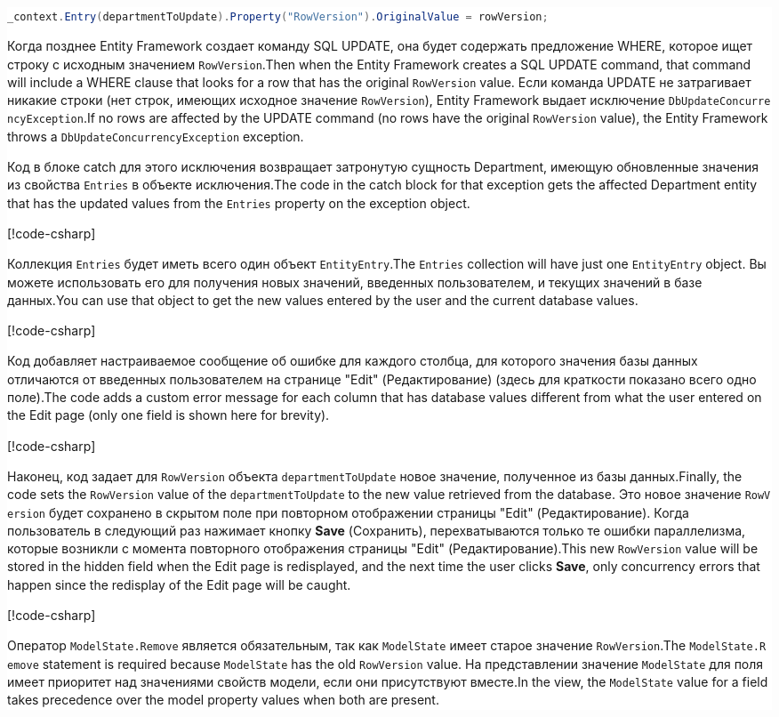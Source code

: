 ```csharp
_context.Entry(departmentToUpdate).Property("RowVersion").OriginalValue = rowVersion;
```

<span data-ttu-id="45b9e-212">Когда позднее Entity Framework создает команду SQL UPDATE, она будет содержать предложение WHERE, которое ищет строку с исходным значением `RowVersion`.</span><span class="sxs-lookup"><span data-stu-id="45b9e-212">Then when the Entity Framework creates a SQL UPDATE command, that command will include a WHERE clause that looks for a row that has the original `RowVersion` value.</span></span> <span data-ttu-id="45b9e-213">Если команда UPDATE не затрагивает никакие строки (нет строк, имеющих исходное значение `RowVersion`), Entity Framework выдает исключение `DbUpdateConcurrencyException`.</span><span class="sxs-lookup"><span data-stu-id="45b9e-213">If no rows are affected by the UPDATE command (no rows have the original `RowVersion` value),  the Entity Framework throws a `DbUpdateConcurrencyException` exception.</span></span>

<span data-ttu-id="45b9e-214">Код в блоке catch для этого исключения возвращает затронутую сущность Department, имеющую обновленные значения из свойства `Entries` в объекте исключения.</span><span class="sxs-lookup"><span data-stu-id="45b9e-214">The code in the catch block for that exception gets the affected Department entity that has the updated values from the `Entries` property on the exception object.</span></span>

[!code-csharp[](intro/samples/cu/Controllers/DepartmentsController.cs?range=164)]

<span data-ttu-id="45b9e-215">Коллекция `Entries` будет иметь всего один объект `EntityEntry`.</span><span class="sxs-lookup"><span data-stu-id="45b9e-215">The `Entries` collection will have just one `EntityEntry` object.</span></span>  <span data-ttu-id="45b9e-216">Вы можете использовать его для получения новых значений, введенных пользователем, и текущих значений в базе данных.</span><span class="sxs-lookup"><span data-stu-id="45b9e-216">You can use that object to get the new values entered by the user and the current database values.</span></span>

[!code-csharp[](intro/samples/cu/Controllers/DepartmentsController.cs?range=165-166)]

<span data-ttu-id="45b9e-217">Код добавляет настраиваемое сообщение об ошибке для каждого столбца, для которого значения базы данных отличаются от введенных пользователем на странице "Edit" (Редактирование) (здесь для краткости показано всего одно поле).</span><span class="sxs-lookup"><span data-stu-id="45b9e-217">The code adds a custom error message for each column that has database values different from what the user entered on the Edit page (only one field is shown here for brevity).</span></span>

[!code-csharp[](intro/samples/cu/Controllers/DepartmentsController.cs?range=174-178)]

<span data-ttu-id="45b9e-218">Наконец, код задает для `RowVersion` объекта `departmentToUpdate` новое значение, полученное из базы данных.</span><span class="sxs-lookup"><span data-stu-id="45b9e-218">Finally, the code sets the `RowVersion` value of the `departmentToUpdate` to the new value retrieved from the database.</span></span> <span data-ttu-id="45b9e-219">Это новое значение `RowVersion` будет сохранено в скрытом поле при повторном отображении страницы "Edit" (Редактирование). Когда пользователь в следующий раз нажимает кнопку **Save** (Сохранить), перехватываются только те ошибки параллелизма, которые возникли с момента повторного отображения страницы "Edit" (Редактирование).</span><span class="sxs-lookup"><span data-stu-id="45b9e-219">This new `RowVersion` value will be stored in the hidden field when the Edit page is redisplayed, and the next time the user clicks **Save**, only concurrency errors that happen since the redisplay of the Edit page will be caught.</span></span>

[!code-csharp[](intro/samples/cu/Controllers/DepartmentsController.cs?range=199-200)]

<span data-ttu-id="45b9e-220">Оператор `ModelState.Remove` является обязательным, так как `ModelState` имеет старое значение `RowVersion`.</span><span class="sxs-lookup"><span data-stu-id="45b9e-220">The `ModelState.Remove` statement is required because `ModelState` has the old `RowVersion` value.</span></span> <span data-ttu-id="45b9e-221">На представлении значение `ModelState` для поля имеет приоритет над значениями свойств модели, если они присутствуют вместе.</span><span class="sxs-lookup"><span data-stu-id="45b9e-221">In the view, the `ModelState` value for a field takes precedence over the model property values when both are present.</span></span>
